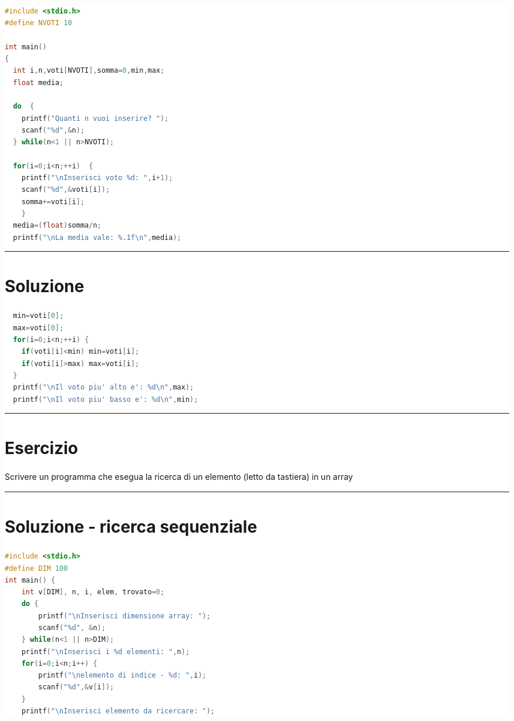 ```C
#include <stdio.h>
#define NVOTI 10

int main()
{
  int i,n,voti[NVOTI],somma=0,min,max;
  float media;

  do  {
    printf("Quanti n vuoi inserire? ");
    scanf("%d",&n);
  } while(n<1 || n>NVOTI);

  for(i=0;i<n;++i)  {
    printf("\nInserisci voto %d: ",i+1);
    scanf("%d",&voti[i]);
    somma+=voti[i];
    }
  media=(float)somma/n;
  printf("\nLa media vale: %.1f\n",media);
```

---

# Soluzione

```C
  min=voti[0];
  max=voti[0];
  for(i=0;i<n;++i) {
    if(voti[i]<min) min=voti[i];
    if(voti[i]>max) max=voti[i];
  }
  printf("\nIl voto piu' alto e': %d\n",max);
  printf("\nIl voto piu' basso e': %d\n",min);
```

---



# Esercizio
Scrivere un programma che esegua la ricerca di un elemento (letto da tastiera) in un array

---

# Soluzione - ricerca sequenziale

```C
#include <stdio.h>
#define DIM 100
int main() {
    int v[DIM], n, i, elem, trovato=0;
    do {
        printf("\nInserisci dimensione array: ");
        scanf("%d", &n);
    } while(n<1 || n>DIM);
    printf("\nInserisci i %d elementi: ",n);
    for(i=0;i<n;i++) {
        printf("\nelemento di indice - %d: ",i);
        scanf("%d",&v[i]);
    }
    printf("\nInserisci elemento da ricercare: ");
```